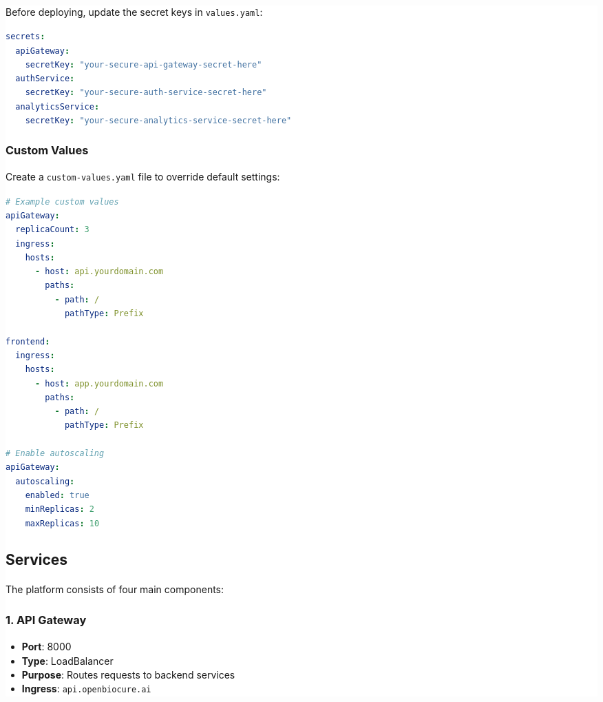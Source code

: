 Before deploying, update the secret keys in `values.yaml`:

```yaml
secrets:
  apiGateway:
    secretKey: "your-secure-api-gateway-secret-here"
  authService:
    secretKey: "your-secure-auth-service-secret-here"
  analyticsService:
    secretKey: "your-secure-analytics-service-secret-here"
```

### Custom Values

Create a `custom-values.yaml` file to override default settings:

```yaml
# Example custom values
apiGateway:
  replicaCount: 3
  ingress:
    hosts:
      - host: api.yourdomain.com
        paths:
          - path: /
            pathType: Prefix

frontend:
  ingress:
    hosts:
      - host: app.yourdomain.com
        paths:
          - path: /
            pathType: Prefix

# Enable autoscaling
apiGateway:
  autoscaling:
    enabled: true
    minReplicas: 2
    maxReplicas: 10
```

## Services

The platform consists of four main components:

### 1. API Gateway
- **Port**: 8000
- **Type**: LoadBalancer
- **Purpose**: Routes requests to backend services
- **Ingress**: `api.openbiocure.ai`
